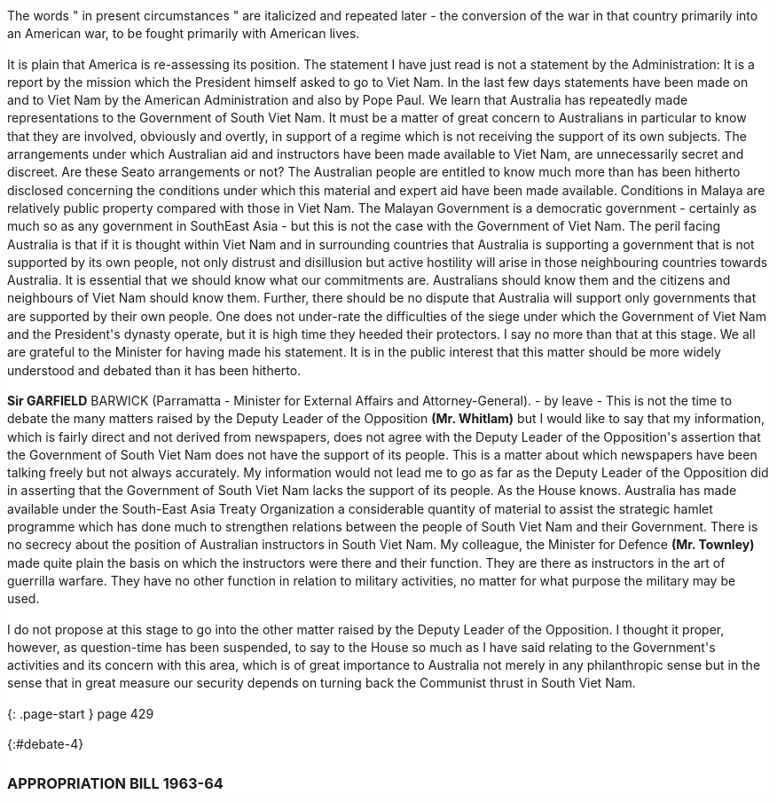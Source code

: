 The words " in present circumstances " are italicized and repeated later -  the conversion of the war in that country primarily into an American war, to be fought primarily with American lives. 

It is plain that America is re-assessing its position. The statement I have just read is not a statement by the Administration: It is a report by the mission which the  President  himself asked to go to Viet Nam. In the last few days statements have been made on and to Viet Nam by the American Administration and also by Pope Paul. We learn that Australia has repeatedly made representations to the Government of South Viet Nam. It must be a matter of great concern to Australians in particular to know that they are involved, obviously and overtly, in support of a regime which is not receiving the support of its own subjects. The arrangements under which Australian aid and instructors have been made available to Viet Nam, are unnecessarily secret and discreet. Are these Seato arrangements or not? The Australian people are entitled to know much more than has been hitherto disclosed concerning the conditions under which this material and expert aid have been made available. Conditions in Malaya are relatively public property compared with those in Viet Nam. The Malayan Government is a democratic government - certainly as much so as any government in SouthEast Asia - but this is not the case with the Government of Viet Nam. The peril facing Australia is that if it is thought within Viet Nam and in surrounding countries that Australia is supporting a government that is not supported by its own people, not only distrust and disillusion but active hostility will arise in those neighbouring countries towards Australia. It is essential that we should know what our commitments are. Australians should know them and the citizens and neighbours of Viet Nam should know them. Further, there should be no dispute that Australia will support only governments that are supported by their own people. One does not under-rate the difficulties of the siege under which the Government of Viet Nam and the President's dynasty operate, but it is high time they heeded their protectors. I say no more than that at this stage. We all are grateful to the Minister for having made his statement. It is in the public interest that this matter should be more widely understood and debated than it has been hitherto. 


 **Sir GARFIELD** BARWICK (Parramatta - Minister for External Affairs and Attorney-General). - by leave - This is not the time to debate the many matters raised by the  Deputy  Leader of the Opposition  **(Mr. Whitlam)**  but I would like to say that my information, which is fairly direct and not derived from newspapers, does not agree with the  Deputy  Leader of the Opposition's assertion that the Government of South Viet Nam does not have the support of its people. This is a matter about which newspapers have been talking freely but not always accurately. My information would not lead me to go as far as the  Deputy  Leader of the Opposition did in asserting that the Government of South Viet Nam lacks the support of its people. As the House knows. Australia has made available under the South-East Asia Treaty Organization a considerable quantity of material to assist the strategic hamlet programme which has done much to strengthen relations between the people of South Viet Nam and their Government. There is no secrecy about the position of Australian instructors in South Viet Nam. My colleague, the Minister for Defence  **(Mr. Townley)**  made quite plain the basis on which the instructors were there and their function. They are there as instructors in the art of guerrilla warfare. They have no other function in relation to military activities, no matter for what purpose the military may be used. 

I do not propose at this stage to go into the other matter raised by the Deputy Leader of the Opposition. I thought it proper, however, as question-time has been suspended, to say to the House so much as I have said relating to the Government's activities and its concern with this area, which is of great importance to Australia not merely in any philanthropic sense but in the sense that in great measure our security depends on turning back the Communist thrust in South Viet Nam. 

{: .page-start }
page 429

{:#debate-4}
### APPROPRIATION BILL 1963-64
